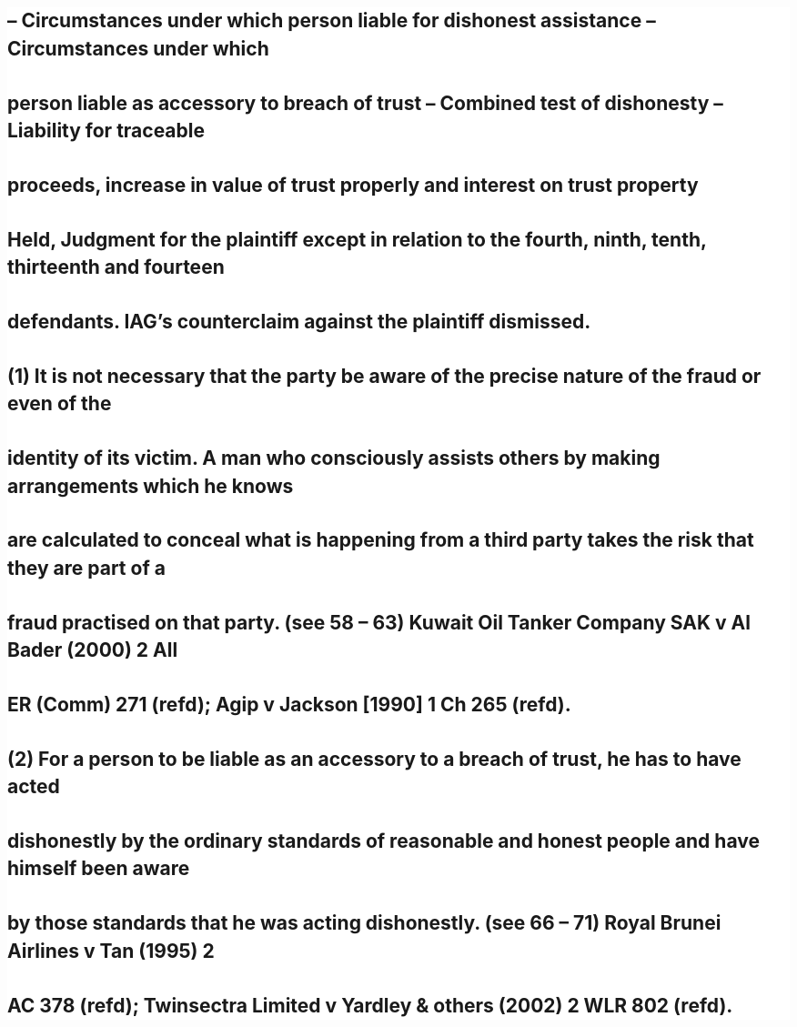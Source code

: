 ## – Circumstances under which person liable for dishonest assistance – Circumstances under which 

## person liable as accessory to breach of trust – Combined test of dishonesty – Liability for traceable 

## proceeds, increase in value of trust properly and interest on trust property 

## Held, Judgment for the plaintiff except in relation to the fourth, ninth, tenth, thirteenth and fourteen 

## defendants. IAG’s counterclaim against the plaintiff dismissed. 

## (1) It is not necessary that the party be aware of the precise nature of the fraud or even of the 

## identity of its victim. A man who consciously assists others by making arrangements which he knows 

## are calculated to conceal what is happening from a third party takes the risk that they are part of a 

## fraud practised on that party. (see 58 – 63) Kuwait Oil Tanker Company SAK v Al Bader (2000) 2 All 

## ER (Comm) 271 (refd); Agip v Jackson [1990] 1 Ch 265 (refd). 

## (2) For a person to be liable as an accessory to a breach of trust, he has to have acted 

## dishonestly by the ordinary standards of reasonable and honest people and have himself been aware 

## by those standards that he was acting dishonestly. (see 66 – 71) Royal Brunei Airlines v Tan (1995) 2 

## AC 378 (refd); Twinsectra Limited v Yardley & others (2002) 2 WLR 802 (refd). 
